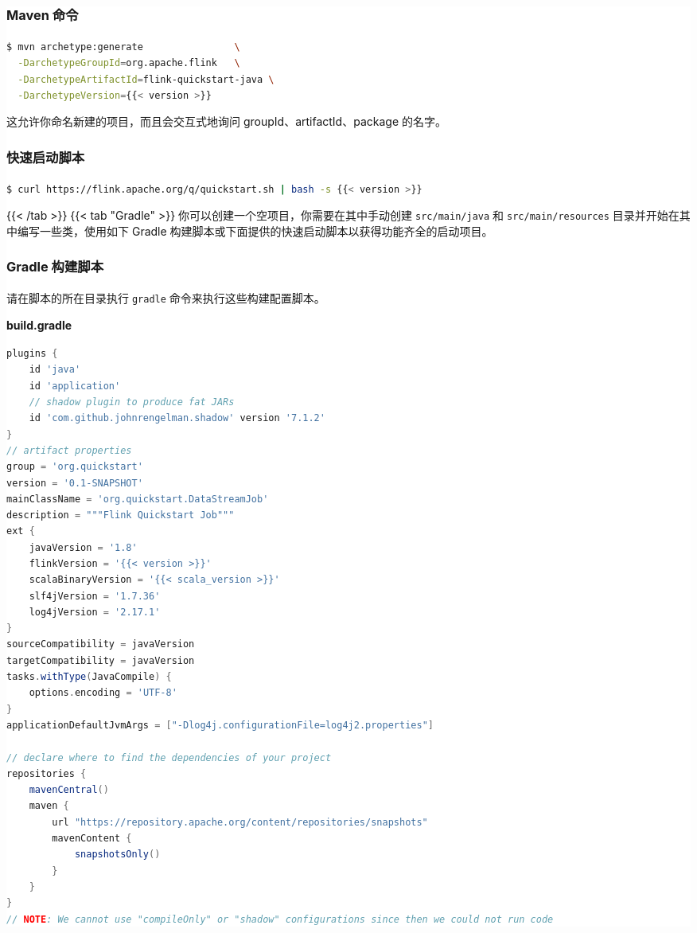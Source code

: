 ### Maven 命令
```bash
$ mvn archetype:generate                \
  -DarchetypeGroupId=org.apache.flink   \
  -DarchetypeArtifactId=flink-quickstart-java \
  -DarchetypeVersion={{< version >}}
```
这允许你命名新建的项目，而且会交互式地询问 groupId、artifactId、package 的名字。

<a name="quickstart-script"></a>

### 快速启动脚本
```bash
$ curl https://flink.apache.org/q/quickstart.sh | bash -s {{< version >}}
```

{{< /tab >}}
{{< tab "Gradle" >}}
你可以创建一个空项目，你需要在其中手动创建 `src/main/java` 和 `src/main/resources` 目录并开始在其中编写一些类，使用如下 Gradle 构建脚本或下面提供的快速启动脚本以获得功能齐全的启动项目。

<a name="gradle-build-script"></a>

### Gradle 构建脚本

请在脚本的所在目录执行 `gradle` 命令来执行这些构建配置脚本。

**build.gradle**

```gradle
plugins {
    id 'java'
    id 'application'
    // shadow plugin to produce fat JARs
    id 'com.github.johnrengelman.shadow' version '7.1.2'
}
// artifact properties
group = 'org.quickstart'
version = '0.1-SNAPSHOT'
mainClassName = 'org.quickstart.DataStreamJob'
description = """Flink Quickstart Job"""
ext {
    javaVersion = '1.8'
    flinkVersion = '{{< version >}}'
    scalaBinaryVersion = '{{< scala_version >}}'
    slf4jVersion = '1.7.36'
    log4jVersion = '2.17.1'
}
sourceCompatibility = javaVersion
targetCompatibility = javaVersion
tasks.withType(JavaCompile) {
    options.encoding = 'UTF-8'
}
applicationDefaultJvmArgs = ["-Dlog4j.configurationFile=log4j2.properties"]

// declare where to find the dependencies of your project
repositories {
    mavenCentral()
    maven {
        url "https://repository.apache.org/content/repositories/snapshots"
        mavenContent {
            snapshotsOnly()
        }
    }
}
// NOTE: We cannot use "compileOnly" or "shadow" configurations since then we could not run code
```
